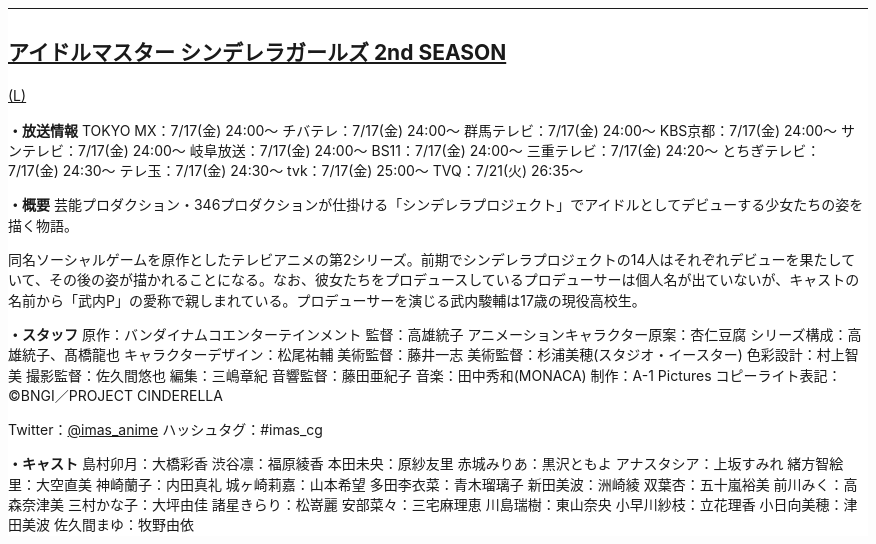 * * *

## [アイドルマスター シンデレラガールズ 2nd SEASON](http://imas-cinderella.com/)

[(L)](http://imas-cinderella.com/)

**・放送情報**
TOKYO MX：7/17(金) 24:00～
チバテレ：7/17(金) 24:00～
群馬テレビ：7/17(金) 24:00～
KBS京都：7/17(金) 24:00～
サンテレビ：7/17(金) 24:00～
岐阜放送：7/17(金) 24:00～
BS11：7/17(金) 24:00～
三重テレビ：7/17(金) 24:20～
とちぎテレビ：7/17(金) 24:30～
テレ玉：7/17(金) 24:30～
tvk：7/17(金) 25:00～
TVQ：7/21(火) 26:35～

**・概要**
芸能プロダクション・346プロダクションが仕掛ける「シンデレラプロジェクト」でアイドルとしてデビューする少女たちの姿を描く物語。

同名ソーシャルゲームを原作としたテレビアニメの第2シリーズ。前期でシンデレラプロジェクトの14人はそれぞれデビューを果たしていて、その後の姿が描かれることになる。なお、彼女たちをプロデュースしているプロデューサーは個人名が出ていないが、キャストの名前から「武内P」の愛称で親しまれている。プロデューサーを演じる武内駿輔は17歳の現役高校生。

**・スタッフ**
原作：バンダイナムコエンターテインメント
監督：高雄統子
アニメーションキャラクター原案：杏仁豆腐
シリーズ構成：高雄統子、髙橋龍也
キャラクターデザイン：松尾祐輔
美術監督：藤井一志
美術監督：杉浦美穂(スタジオ・イースター)
色彩設計：村上智美
撮影監督：佐久間悠也
編集：三嶋章紀
音響監督：藤田亜紀子
音楽：田中秀和(MONACA)
制作：A-1 Pictures
コピーライト表記：©BNGI／PROJECT CINDERELLA

Twitter：[@imas_anime](https://twitter.com/imas_anime)
ハッシュタグ：#imas_cg

**・キャスト**
島村卯月：大橋彩香
渋谷凛：福原綾香
本田未央：原紗友里
赤城みりあ：黒沢ともよ
アナスタシア：上坂すみれ
緒方智絵里：大空直美
神崎蘭子：内田真礼
城ヶ崎莉嘉：山本希望
多田李衣菜：青木瑠璃子
新田美波：洲崎綾
双葉杏：五十嵐裕美
前川みく：高森奈津美
三村かな子：大坪由佳
諸星きらり：松嵜麗
安部菜々：三宅麻理恵
川島瑞樹：東山奈央
小早川紗枝：立花理香
小日向美穂：津田美波
佐久間まゆ：牧野由依